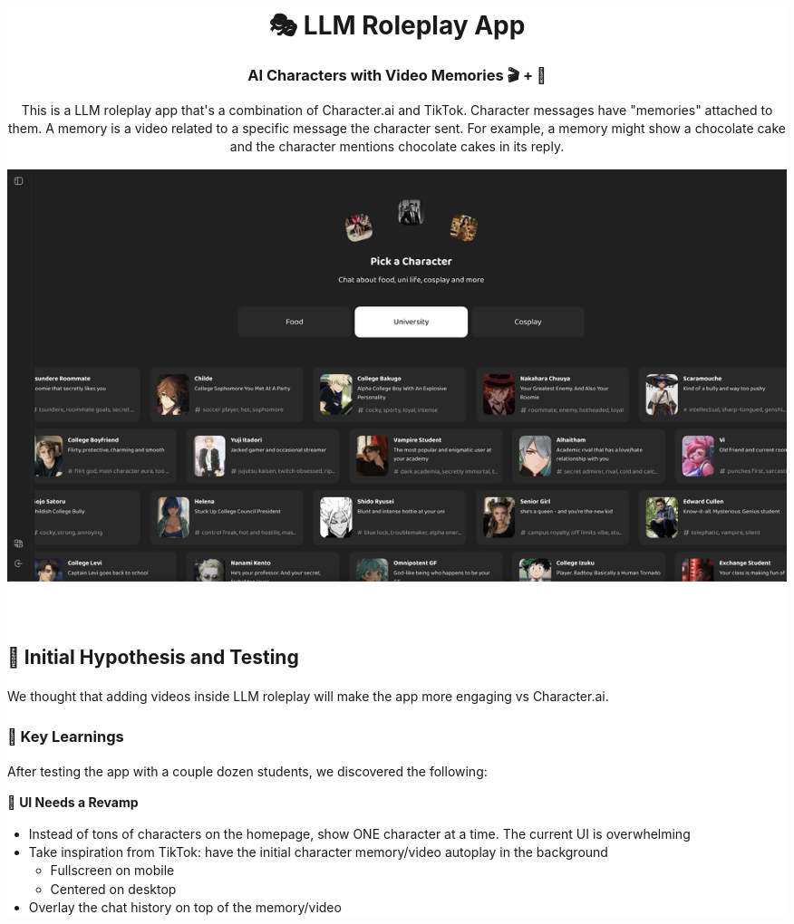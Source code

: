 <div align="center">

<h1>🎭 LLM Roleplay App</h1>

<h3>AI Characters with Video Memories 🎬 + 🤖</h3>

This is a LLM roleplay app that's a combination of Character.ai and TikTok. Character messages have "memories" attached to them. A memory is a video related to a specific message the character sent. For example, a memory might show a chocolate cake and the character mentions chocolate cakes in its reply.

![LLM Roleplay Homepage](./media/homepage.png)

</div>

<br />

<h2>🧪 Initial Hypothesis and Testing</h2>

We thought that adding videos inside LLM roleplay will make the app more engaging vs Character.ai.

<h3>🧠 Key Learnings</h3>

After testing the app with a couple dozen students, we discovered the following:

🎨 **UI Needs a Revamp**

- Instead of tons of characters on the homepage, show ONE character at a time. The current UI is overwhelming
- Take inspiration from TikTok: have the initial character memory/video autoplay in the background
    - Fullscreen on mobile
    - Centered on desktop
- Overlay the chat history on top of the memory/video
